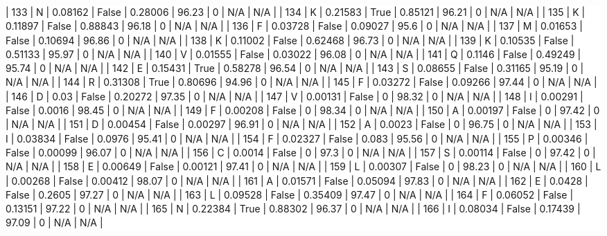 |   133 | N    |         0.08162 | False     |                          0.28006 |                 96.23 |         0     | N/A            | N/A                             |
|   134 | K    |         0.21583 | True      |                          0.85121 |                 96.21 |         0     | N/A            | N/A                             |
|   135 | K    |         0.11897 | False     |                          0.88843 |                 96.18 |         0     | N/A            | N/A                             |
|   136 | F    |         0.03728 | False     |                          0.09027 |                 95.6  |         0     | N/A            | N/A                             |
|   137 | M    |         0.01653 | False     |                          0.10694 |                 96.86 |         0     | N/A            | N/A                             |
|   138 | K    |         0.11002 | False     |                          0.62468 |                 96.73 |         0     | N/A            | N/A                             |
|   139 | K    |         0.10535 | False     |                          0.51133 |                 95.97 |         0     | N/A            | N/A                             |
|   140 | V    |         0.01555 | False     |                          0.03022 |                 96.08 |         0     | N/A            | N/A                             |
|   141 | Q    |         0.1146  | False     |                          0.49249 |                 95.74 |         0     | N/A            | N/A                             |
|   142 | E    |         0.15431 | True      |                          0.58278 |                 96.54 |         0     | N/A            | N/A                             |
|   143 | S    |         0.08655 | False     |                          0.31165 |                 95.19 |         0     | N/A            | N/A                             |
|   144 | R    |         0.31308 | True      |                          0.80696 |                 94.96 |         0     | N/A            | N/A                             |
|   145 | F    |         0.03272 | False     |                          0.09266 |                 97.44 |         0     | N/A            | N/A                             |
|   146 | D    |         0.03    | False     |                          0.20272 |                 97.35 |         0     | N/A            | N/A                             |
|   147 | V    |         0.00131 | False     |                          0       |                 98.32 |         0     | N/A            | N/A                             |
|   148 | I    |         0.00291 | False     |                          0.0016  |                 98.45 |         0     | N/A            | N/A                             |
|   149 | F    |         0.00208 | False     |                          0       |                 98.34 |         0     | N/A            | N/A                             |
|   150 | A    |         0.00197 | False     |                          0       |                 97.42 |         0     | N/A            | N/A                             |
|   151 | D    |         0.00454 | False     |                          0.00297 |                 96.91 |         0     | N/A            | N/A                             |
|   152 | A    |         0.0023  | False     |                          0       |                 96.75 |         0     | N/A            | N/A                             |
|   153 | I    |         0.03834 | False     |                          0.0976  |                 95.41 |         0     | N/A            | N/A                             |
|   154 | F    |         0.02327 | False     |                          0.083   |                 95.56 |         0     | N/A            | N/A                             |
|   155 | P    |         0.00346 | False     |                          0.00099 |                 96.07 |         0     | N/A            | N/A                             |
|   156 | C    |         0.0014  | False     |                          0       |                 97.3  |         0     | N/A            | N/A                             |
|   157 | S    |         0.00114 | False     |                          0       |                 97.42 |         0     | N/A            | N/A                             |
|   158 | E    |         0.00649 | False     |                          0.00121 |                 97.41 |         0     | N/A            | N/A                             |
|   159 | L    |         0.00307 | False     |                          0       |                 98.23 |         0     | N/A            | N/A                             |
|   160 | L    |         0.00268 | False     |                          0.00412 |                 98.07 |         0     | N/A            | N/A                             |
|   161 | A    |         0.01571 | False     |                          0.05094 |                 97.83 |         0     | N/A            | N/A                             |
|   162 | E    |         0.0428  | False     |                          0.2605  |                 97.27 |         0     | N/A            | N/A                             |
|   163 | L    |         0.09528 | False     |                          0.35409 |                 97.47 |         0     | N/A            | N/A                             |
|   164 | F    |         0.06052 | False     |                          0.13151 |                 97.22 |         0     | N/A            | N/A                             |
|   165 | N    |         0.22384 | True      |                          0.88302 |                 96.37 |         0     | N/A            | N/A                             |
|   166 | I    |         0.08034 | False     |                          0.17439 |                 97.09 |         0     | N/A            | N/A                             |